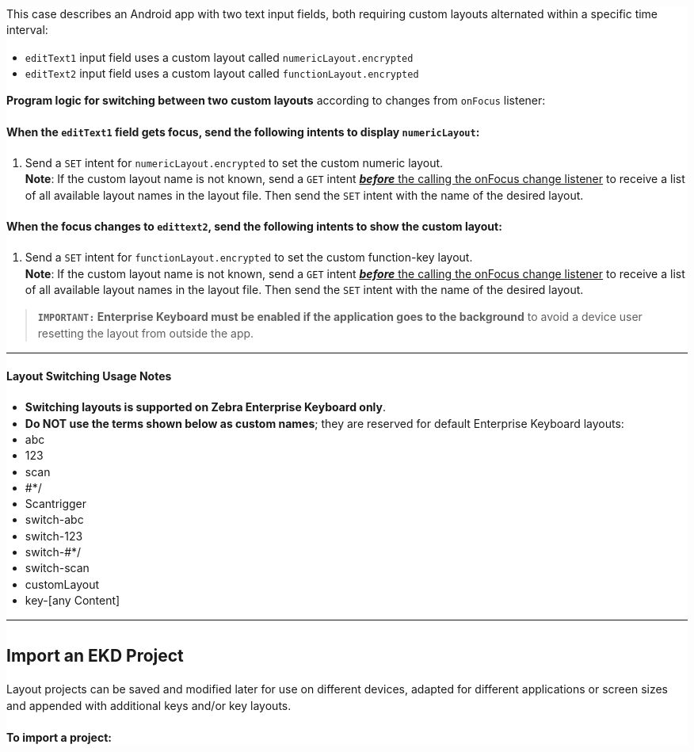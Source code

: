 This case describes an Android app with two text input fields, both requiring custom layouts alternated within a specific time interval: 

* `editText1` input field uses a custom layout called `numericLayout.encrypted`  
* `editText2` input field uses a custom layout called `functionLayout.encrypted`

**Program logic for switching between two custom layouts** according to changes from `onFocus` listener: 

#### When the `editText1` field gets focus, send the following intents to display `numericLayout`:

1. Send a `SET` intent for `numericLayout.encrypted` to set the custom numeric layout.<br>
**Note**: If the custom layout name is not known, send a `GET` intent <u>**_before_** the calling the onFocus change listener</u> to receive a list of all available layout names in the layout file. Then send the `SET` intent with the name of the desired layout. 

#### When the focus changes to `edittext2`, send the following intents to show the custom layout:

1. Send a `SET` intent for `functionLayout.encrypted` to set the custom function-key layout.<br>
**Note**: If the custom layout name is not known, send a `GET` intent <u>**_before_** the calling the onFocus change listener</u> to receive a list of all available layout names in the layout file. Then send the `SET` intent with the name of the desired layout. 

> **`IMPORTANT:` Enterprise Keyboard must be enabled if the application goes to the background** to avoid a device user resetting the layout from outside the app.

-----

#### Layout Switching Usage Notes 	

* **Switching layouts is supported on Zebra Enterprise Keyboard only**.
* **Do NOT use the terms shown below as custom names**; they are reserved for default Enterprise Keyboard layouts: 
 * abc
 * 123
 * scan
 * &#35;&#42;&#47;
 * Scantrigger
 * switch-abc
 * switch-123
 * switch-&#35;&#42;&#47;
 * switch-scan
 * customLayout
 * key-[any Content]

-----

## Import an EKD Project
Layout projects can be saved and modified later for use on different devices, adapted for different applications or screen sizes and appended with additional keys and/or key layouts. 

#### To import a project: 
